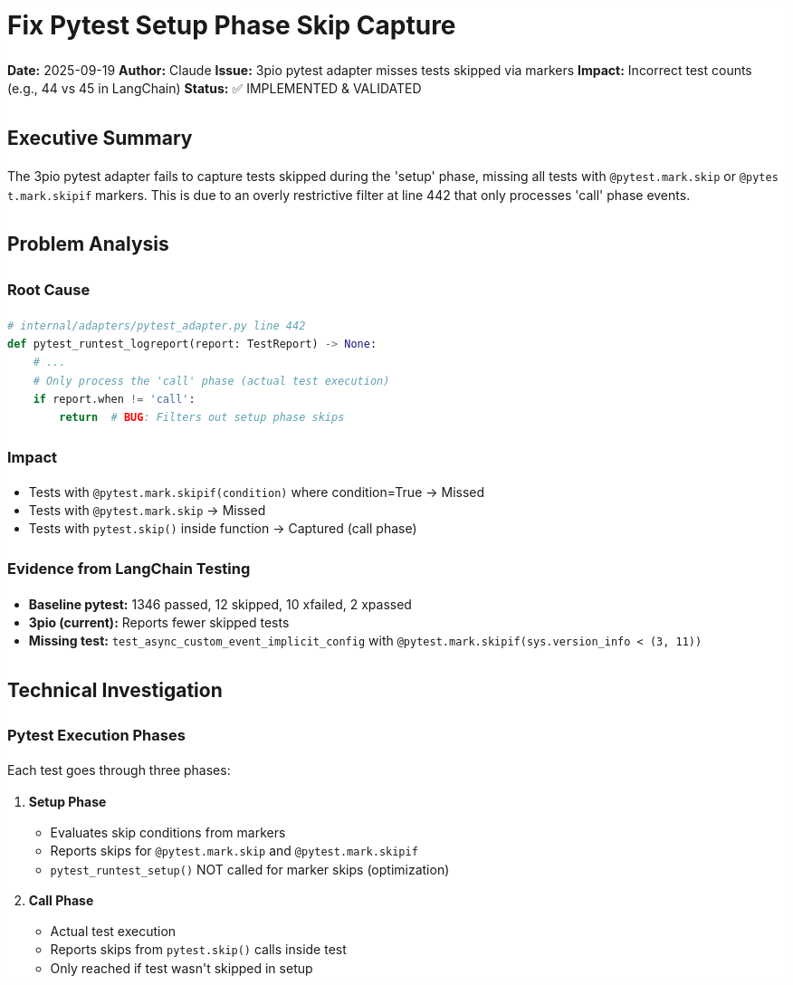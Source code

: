 # Fix Pytest Setup Phase Skip Capture

**Date:** 2025-09-19
**Author:** Claude
**Issue:** 3pio pytest adapter misses tests skipped via markers
**Impact:** Incorrect test counts (e.g., 44 vs 45 in LangChain)
**Status:** ✅ IMPLEMENTED & VALIDATED

## Executive Summary

The 3pio pytest adapter fails to capture tests skipped during the 'setup' phase, missing all tests with `@pytest.mark.skip` or `@pytest.mark.skipif` markers. This is due to an overly restrictive filter at line 442 that only processes 'call' phase events.

## Problem Analysis

### Root Cause
```python
# internal/adapters/pytest_adapter.py line 442
def pytest_runtest_logreport(report: TestReport) -> None:
    # ...
    # Only process the 'call' phase (actual test execution)
    if report.when != 'call':
        return  # BUG: Filters out setup phase skips
```

### Impact
- Tests with `@pytest.mark.skipif(condition)` where condition=True → Missed
- Tests with `@pytest.mark.skip` → Missed
- Tests with `pytest.skip()` inside function → Captured (call phase)

### Evidence from LangChain Testing
- **Baseline pytest:** 1346 passed, 12 skipped, 10 xfailed, 2 xpassed
- **3pio (current):** Reports fewer skipped tests
- **Missing test:** `test_async_custom_event_implicit_config` with `@pytest.mark.skipif(sys.version_info < (3, 11))`

## Technical Investigation

### Pytest Execution Phases

Each test goes through three phases:

1. **Setup Phase**
   - Evaluates skip conditions from markers
   - Reports skips for `@pytest.mark.skip` and `@pytest.mark.skipif`
   - `pytest_runtest_setup()` NOT called for marker skips (optimization)

2. **Call Phase**
   - Actual test execution
   - Reports skips from `pytest.skip()` calls inside test
   - Only reached if test wasn't skipped in setup
